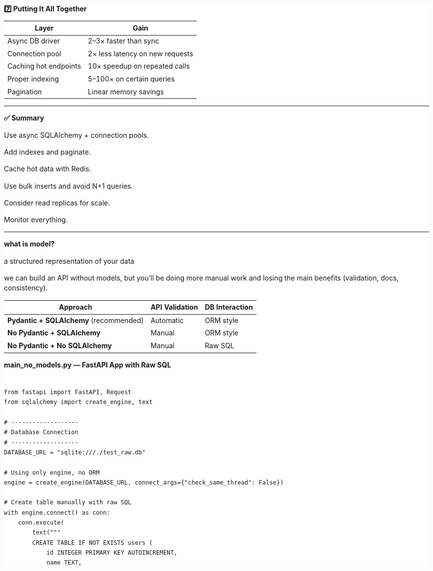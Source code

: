 
**7️⃣ Putting It All Together**

| Layer                 | Gain                            |
| --------------------- | ------------------------------- |
| Async DB driver       | 2–3× faster than sync           |
| Connection pool       | 2× less latency on new requests |
| Caching hot endpoints | 10× speedup on repeated calls   |
| Proper indexing       | 5–100× on certain queries       |
| Pagination            | Linear memory savings           |


---

**✅ Summary**

Use async SQLAlchemy + connection pools.

Add indexes and paginate.

Cache hot data with Redis.

Use bulk inserts and avoid N+1 queries.

Consider read replicas for scale.

Monitor everything.

---

**what is model?**

a structured representation of your data

we can build an API without models, but you’ll be doing more manual work and losing the main benefits (validation, docs, consistency).

| Approach                                | API Validation | DB Interaction |
| --------------------------------------- | -------------- | -------------- |
| **Pydantic + SQLAlchemy** (recommended) | Automatic      | ORM style      |
| **No Pydantic + SQLAlchemy**            | Manual         | ORM style      |
| **No Pydantic + No SQLAlchemy**         | Manual         | Raw SQL        |


**main_no_models.py — FastAPI App with Raw SQL**

```text

from fastapi import FastAPI, Request
from sqlalchemy import create_engine, text

# -------------------
# Database Connection
# -------------------
DATABASE_URL = "sqlite:///./test_raw.db"

# Using only engine, no ORM
engine = create_engine(DATABASE_URL, connect_args={"check_same_thread": False})

# Create table manually with raw SQL
with engine.connect() as conn:
    conn.execute(
        text("""
        CREATE TABLE IF NOT EXISTS users (
            id INTEGER PRIMARY KEY AUTOINCREMENT,
            name TEXT,
```